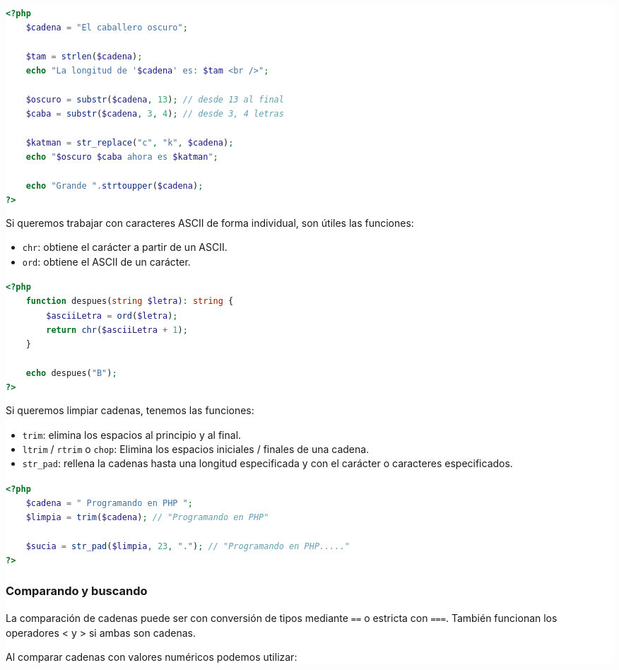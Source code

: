 ```php
<?php
	$cadena = "El caballero oscuro";

	$tam = strlen($cadena);
	echo "La longitud de '$cadena' es: $tam <br />";

	$oscuro = substr($cadena, 13); // desde 13 al final
	$caba = substr($cadena, 3, 4); // desde 3, 4 letras

	$katman = str_replace("c", "k", $cadena);
	echo "$oscuro $caba ahora es $katman";

	echo "Grande ".strtoupper($cadena);
?>
```

Si queremos trabajar con caracteres ASCII de forma individual, son útiles las funciones:

- `chr`: obtiene el carácter a partir de un ASCII.
- `ord`: obtiene el ASCII de un carácter.

```php
<?php
	function despues(string $letra): string {
		$asciiLetra = ord($letra);
		return chr($asciiLetra + 1);
	}

	echo despues("B");
?>
```

Si queremos limpiar cadenas, tenemos las funciones:

- `trim`: elimina los espacios al principio y al final.
- `ltrim` / `rtrim` o `chop`: Elimina los espacios iniciales / finales de una cadena.
- `str_pad`: rellena la cadenas hasta una longitud especificada y con el carácter o caracteres especificados.

```php
<?php
	$cadena = " Programando en PHP ";
	$limpia = trim($cadena); // "Programando en PHP"

	$sucia = str_pad($limpia, 23, "."); // "Programando en PHP....."
?>
```

### Comparando y buscando

La comparación de cadenas puede ser con conversión de tipos mediante `==` o estricta con `===`. También funcionan los operadores < y > si ambas son cadenas.

Al comparar cadenas con valores numéricos podemos utilizar:
